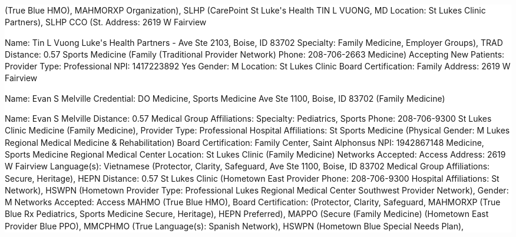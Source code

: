 (True Blue HMO), MAHMORXP
Organization), SLHP
(CarePoint St Luke's Health TIN L VUONG, MD Location: St Lukes Clinic
Partners), SLHP CCO (St. Address: 2619 W Fairview

Name: Tin L Vuong
Luke's Health Partners - Ave Ste 2103, Boise, ID 83702
Specialty: Family Medicine,
Employer Groups), TRAD Distance: 0.57
Sports Medicine (Family
(Traditional Provider Network) Phone: 208-706-2663
Medicine)
Accepting New Patients: Provider Type: Professional
NPI: 1417223892
Yes Gender: M
Location: St Lukes Clinic
Board Certification: Family
Address: 2619 W Fairview

Name: Evan S Melville
Credential: DO
Medicine, Sports Medicine
Ave Ste 1100, Boise, ID 83702
(Family Medicine)

Name: Evan S Melville
Distance: 0.57
Medical Group Affiliations:
Specialty: Pediatrics, Sports
Phone: 208-706-9300
St Lukes Clinic
Medicine (Family Medicine),
Provider Type: Professional
Hospital Affiliations: St Sports Medicine (Physical
Gender: M
Lukes Regional Medical
Medicine & Rehabilitation)
Board Certification: Family Center, Saint Alphonsus
NPI: 1942867148
Medicine, Sports Medicine
Regional Medical Center
Location: St Lukes Clinic (Family Medicine)
Networks Accepted: Access
Address: 2619 W Fairview
Language(s): Vietnamese
(Protector, Clarity, Safeguard,
Ave Ste 1100, Boise, ID 83702
Medical Group Affiliations: Secure, Heritage), HEPN
Distance: 0.57
St Lukes Clinic
(Hometown East Provider
Phone: 208-706-9300
Hospital Affiliations: St Network), HSWPN (Hometown
Provider Type: Professional
Lukes Regional Medical Center
Southwest Provider Network),
Gender: M
Networks Accepted: Access MAHMO (True Blue HMO),
Board Certification: (Protector, Clarity, Safeguard, MAHMORXP (True Blue Rx Pediatrics, Sports Medicine Secure, Heritage), HEPN Preferred), MAPPO (Secure (Family Medicine) (Hometown East Provider Blue PPO), MMCPHMO (True
Language(s): Spanish
Network), HSWPN (Hometown
Blue Special Needs Plan),